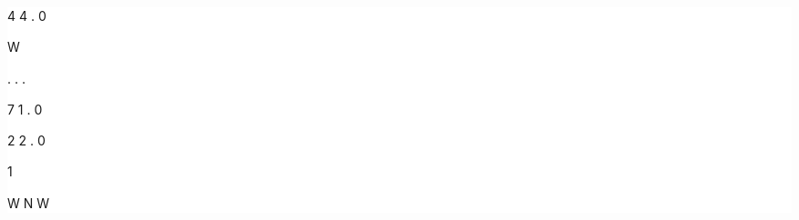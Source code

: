  
 
 
 
 
 
 
4
4
.
0
 
 
 
 
 
 
 
 
 
 
W
 
 
.
.
.
 
 
 
 
 
 
 
 
7
1
.
0
 
 
 
 
 
 
 
 
 
2
2
.
0
 
 
 

1
 
 
 
 
 
 
 
 
 
W
N
W
 
 
 
 
 
 
 